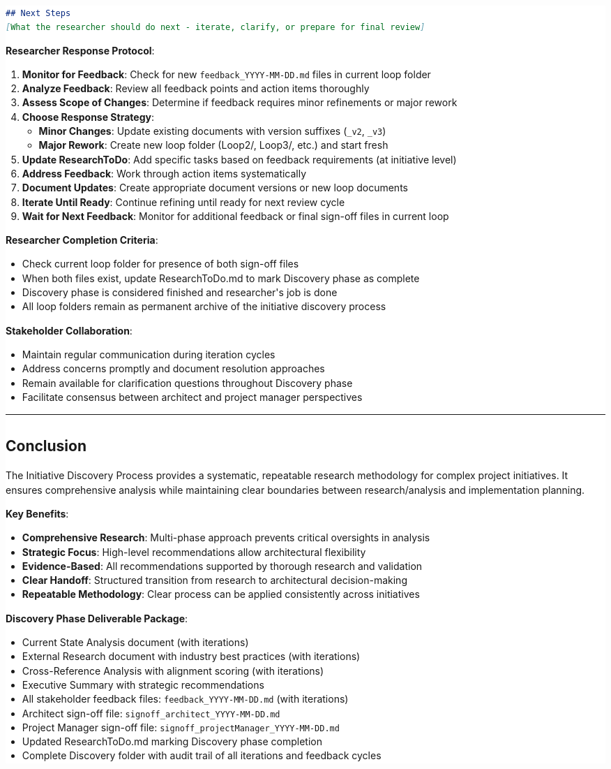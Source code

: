 ```markdown
## Next Steps
[What the researcher should do next - iterate, clarify, or prepare for final review]
```

**Researcher Response Protocol**:
1. **Monitor for Feedback**: Check for new `feedback_YYYY-MM-DD.md` files in current loop folder
2. **Analyze Feedback**: Review all feedback points and action items thoroughly
3. **Assess Scope of Changes**: Determine if feedback requires minor refinements or major rework
4. **Choose Response Strategy**:
   - **Minor Changes**: Update existing documents with version suffixes (`_v2`, `_v3`)
   - **Major Rework**: Create new loop folder (Loop2/, Loop3/, etc.) and start fresh
5. **Update ResearchToDo**: Add specific tasks based on feedback requirements (at initiative level)
6. **Address Feedback**: Work through action items systematically
7. **Document Updates**: Create appropriate document versions or new loop documents
8. **Iterate Until Ready**: Continue refining until ready for next review cycle
9. **Wait for Next Feedback**: Monitor for additional feedback or final sign-off files in current loop

**Researcher Completion Criteria**:
- Check current loop folder for presence of both sign-off files
- When both files exist, update ResearchToDo.md to mark Discovery phase as complete
- Discovery phase is considered finished and researcher's job is done
- All loop folders remain as permanent archive of the initiative discovery process

**Stakeholder Collaboration**:
- Maintain regular communication during iteration cycles
- Address concerns promptly and document resolution approaches
- Remain available for clarification questions throughout Discovery phase
- Facilitate consensus between architect and project manager perspectives

---

## Conclusion

The Initiative Discovery Process provides a systematic, repeatable research methodology for complex project initiatives. It ensures comprehensive analysis while maintaining clear boundaries between research/analysis and implementation planning.

**Key Benefits**:
- **Comprehensive Research**: Multi-phase approach prevents critical oversights in analysis
- **Strategic Focus**: High-level recommendations allow architectural flexibility
- **Evidence-Based**: All recommendations supported by thorough research and validation
- **Clear Handoff**: Structured transition from research to architectural decision-making
- **Repeatable Methodology**: Clear process can be applied consistently across initiatives

**Discovery Phase Deliverable Package**:
- Current State Analysis document (with iterations)
- External Research document with industry best practices (with iterations)
- Cross-Reference Analysis with alignment scoring (with iterations)
- Executive Summary with strategic recommendations
- All stakeholder feedback files: `feedback_YYYY-MM-DD.md` (with iterations)
- Architect sign-off file: `signoff_architect_YYYY-MM-DD.md`
- Project Manager sign-off file: `signoff_projectManager_YYYY-MM-DD.md`
- Updated ResearchToDo.md marking Discovery phase completion
- Complete Discovery folder with audit trail of all iterations and feedback cycles
